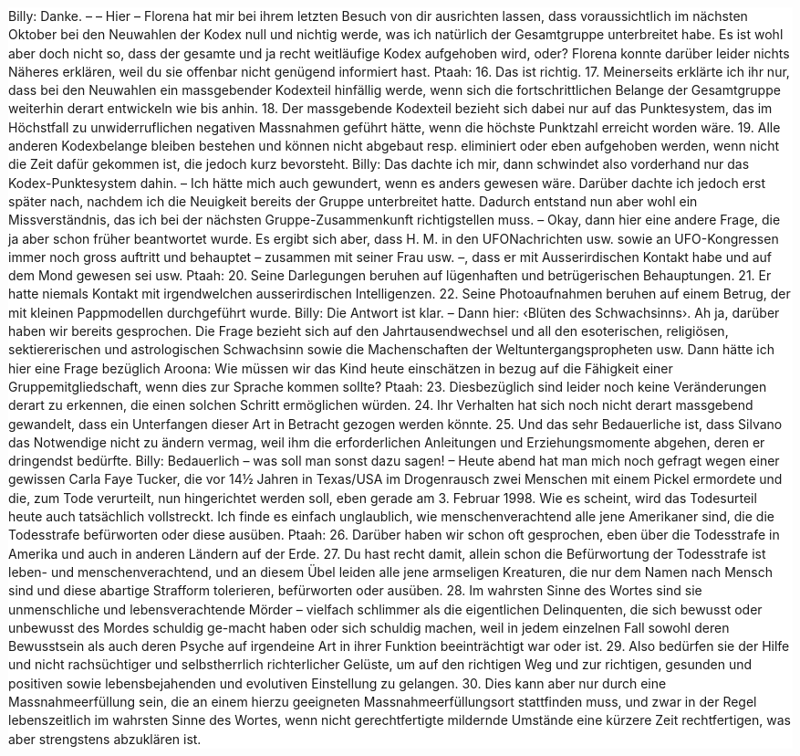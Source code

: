 Billy:
Danke. – – Hier – Florena hat mir bei ihrem letzten Besuch von dir ausrichten lassen, dass voraussichtlich im nächsten Oktober bei den Neuwahlen der Kodex null und nichtig werde, was ich natürlich der Gesamtgruppe unterbreitet habe. Es ist wohl aber doch nicht so, dass der gesamte und ja recht weitläufige Kodex aufgehoben wird, oder? Florena konnte darüber leider nichts Näheres erklären, weil du sie offenbar nicht genügend informiert hast.
Ptaah:
16. Das ist richtig.
17. Meinerseits erklärte ich ihr nur, dass bei den Neuwahlen ein massgebender Kodexteil hinfällig werde, wenn sich die fortschrittlichen Belange der Gesamtgruppe weiterhin derart entwickeln wie bis anhin.
18. Der massgebende Kodexteil bezieht sich dabei nur auf das Punktesystem, das im Höchstfall zu unwiderruflichen negativen Massnahmen geführt hätte, wenn die höchste Punktzahl erreicht worden wäre.
19. Alle anderen Kodexbelange bleiben bestehen und können nicht abgebaut resp. eliminiert oder eben aufgehoben werden, wenn nicht die Zeit dafür gekommen ist, die jedoch kurz bevorsteht.
Billy:
Das dachte ich mir, dann schwindet also vorderhand nur das Kodex-Punktesystem dahin. – Ich hätte mich auch gewundert, wenn es anders gewesen wäre. Darüber dachte ich jedoch erst später nach, nachdem ich die Neuigkeit bereits der Gruppe unterbreitet hatte. Dadurch entstand nun aber wohl ein Missverständnis, das ich bei der nächsten Gruppe-Zusammenkunft richtigstellen muss. – Okay, dann hier eine andere Frage, die ja aber schon früher beantwortet wurde. Es ergibt sich aber, dass H. M. in den UFONachrichten usw. sowie an UFO-Kongressen immer noch gross auftritt und behauptet – zusammen mit seiner Frau usw. –, dass er mit Ausserirdischen Kontakt habe und auf dem Mond gewesen sei usw.
Ptaah:
20. Seine Darlegungen beruhen auf lügenhaften und betrügerischen Behauptungen.
21. Er hatte niemals Kontakt mit irgendwelchen ausserirdischen Intelligenzen.
22. Seine Photoaufnahmen beruhen auf einem Betrug, der mit kleinen Pappmodellen durchgeführt wurde.
Billy:
Die Antwort ist klar. – Dann hier: ‹Blüten des Schwachsinns›. Ah ja, darüber haben wir bereits gesprochen. Die Frage bezieht sich auf den Jahrtausendwechsel und all den esoterischen, religiösen, sektiererischen und astrologischen Schwachsinn sowie die Machenschaften der Weltuntergangspropheten usw. Dann hätte ich hier eine Frage bezüglich Aroona: Wie müssen wir das Kind heute einschätzen in bezug auf die Fähigkeit einer Gruppemitgliedschaft, wenn dies zur Sprache kommen sollte?
Ptaah:
23. Diesbezüglich sind leider noch keine Veränderungen derart zu erkennen, die einen solchen Schritt ermöglichen würden.
24. Ihr Verhalten hat sich noch nicht derart massgebend gewandelt, dass ein Unterfangen dieser Art in Betracht gezogen werden könnte.
25. Und das sehr Bedauerliche ist, dass Silvano das Notwendige nicht zu ändern vermag, weil ihm die erforderlichen Anleitungen und Erziehungsmomente abgehen, deren er dringendst bedürfte.
Billy:
Bedauerlich – was soll man sonst dazu sagen! – Heute abend hat man mich noch gefragt wegen einer gewissen Carla Faye Tucker, die vor 14½ Jahren in Texas/USA im Drogenrausch zwei Menschen mit einem Pickel ermordete und die, zum Tode verurteilt, nun hingerichtet werden soll, eben gerade am 3. Februar 1998. Wie es scheint, wird das Todesurteil heute auch tatsächlich vollstreckt. Ich finde es einfach unglaublich, wie menschenverachtend alle jene Amerikaner sind, die die Todesstrafe befürworten oder diese ausüben.
Ptaah:
26. Darüber haben wir schon oft gesprochen, eben über die Todesstrafe in Amerika und auch in anderen Ländern auf der Erde.
27. Du hast recht damit, allein schon die Befürwortung der Todesstrafe ist leben- und menschenverachtend, und an diesem Übel leiden alle jene armseligen Kreaturen, die nur dem Namen nach Mensch sind und diese abartige Strafform tolerieren, befürworten oder ausüben.
28. Im wahrsten Sinne des Wortes sind sie unmenschliche und lebensverachtende Mörder – vielfach schlimmer als die eigentlichen Delinquenten, die sich bewusst oder unbewusst des Mordes schuldig ge-macht haben oder sich schuldig machen, weil in jedem einzelnen Fall sowohl deren Bewusstsein als auch deren Psyche auf irgendeine Art in ihrer Funktion beeinträchtigt war oder ist.
29. Also bedürfen sie der Hilfe und nicht rachsüchtiger und selbstherrlich richterlicher Gelüste, um auf den richtigen Weg und zur richtigen, gesunden und positiven sowie lebensbejahenden und evolutiven Einstellung zu gelangen.
30. Dies kann aber nur durch eine Massnahmeerfüllung sein, die an einem hierzu geeigneten Massnahmeerfüllungsort stattfinden muss, und zwar in der Regel lebenszeitlich im wahrsten Sinne des Wortes, wenn nicht gerechtfertigte mildernde Umstände eine kürzere Zeit rechtfertigen, was aber strengstens abzuklären ist.